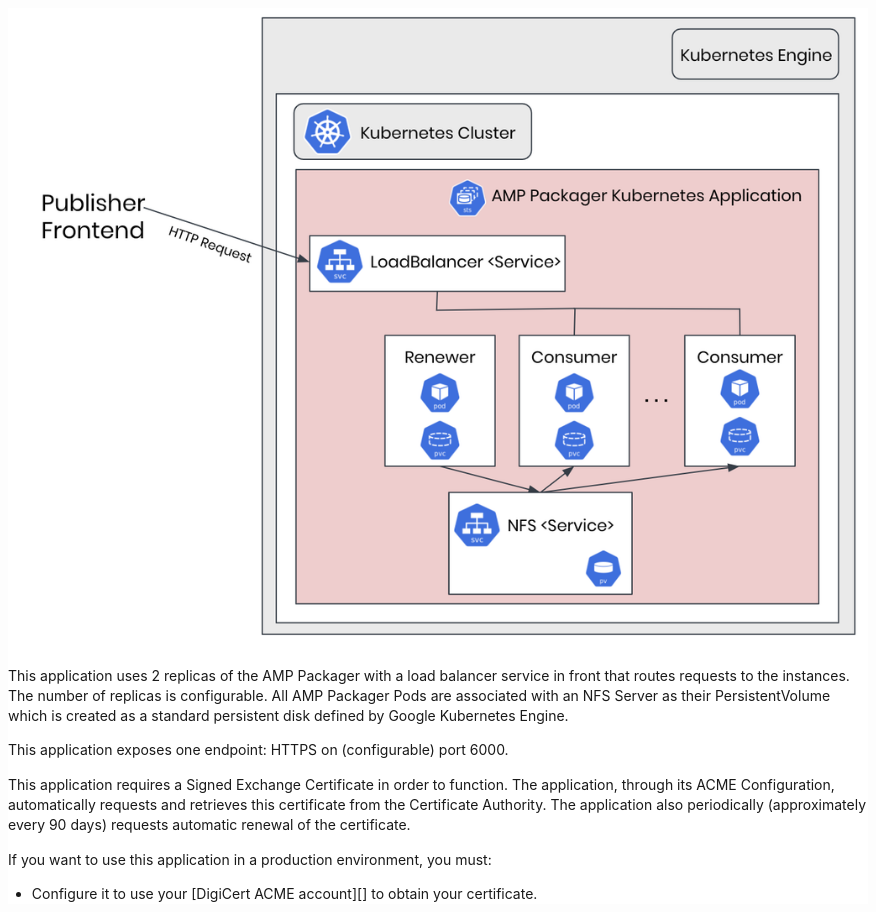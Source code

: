 ![Architecture diagram](resources/amppackager-k8s-app-architecture.png)

This application uses 2 replicas of the AMP Packager with a load balancer
service in front that routes requests to the instances. The number of replicas
is configurable.  All AMP Packager Pods are associated with an NFS Server as 
their PersistentVolume which is created as a standard persistent disk defined by
Google Kubernetes Engine.

This application exposes one endpoint: HTTPS on (configurable) port 6000.

This application requires a Signed Exchange Certificate in order to function.
The application, through its ACME Configuration, automatically requests and
retrieves this certificate from the Certificate Authority. The application also
periodically (approximately every 90 days) requests automatic renewal of the
certificate.

If you want to use this application in a production environment, you must:

*   Configure it to use your [DigiCert ACME account][] to obtain your
certificate.


[improve AMP URLs]: https://blog.amp.dev/2018/11/13/developer-preview-of-better-amp-urls-in-google-search/
